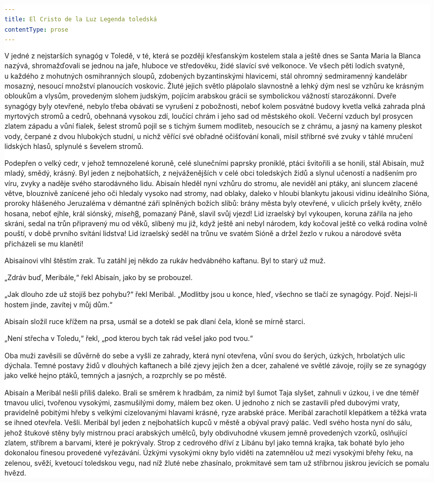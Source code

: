 ```yaml
---
title: El Cristo de la Luz Legenda toledská
contentType: prose
---
```


<section>

V jedné z nejstarších synagóg v Toledě, v té, která se později křesťanským kostelem stala a ještě dnes se Santa Maria la Blanca nazývá, shromažďovali se jednou na jaře, hluboce ve středověku, židé slavící své velkonoce. Ve všech pěti lodích svatyně, u každého z mohutných osmihranných sloupů, zdobených byzantinskými hlavicemi, stál ohromný sedmiramenný kandelábr mosazný, nesoucí množství planoucích voskovic. Žluté jejich světlo plápolalo slavnostně a lehký dým nesl se vzhůru ke krásným obloukům a vlysům, provedeným slohem judským, pojícím arabskou grácii se symbolickou vážností starozákonní. Dveře synagógy byly otevřené, nebylo třeba obávati se vyrušení z pobožnosti, neboť kolem posvátné budovy kvetla velká zahrada plná myrtových stromů a cedrů, obehnaná vysokou zdí, loučící chrám i jeho sad od městského okolí. Večerní vzduch byl prosycen zlatem západu a vůní fialek, šelest stromů pojil se s tichým šumem modliteb, nesoucích se z chrámu, a jasný na kameny pleskot vody, čerpané z dvou hlubokých studní, u nichž věřící své obřadné očišťování konali, mísil stříbrné své zvuky v táhlé mručení lidských hlasů, splynulé s ševelem stromů.

Podepřen o velký cedr, v jehož temnozelené koruně, celé slunečními paprsky proniklé, ptáci švitořili a se honili, stál Abisaín, muž mladý, smědý, krásný. Byl jeden z nejbohatších, z nejváženějších v celé obci toledských židů a slynul učeností a nadšením pro víru, zvyky a naděje svého starodávného lidu. Abisaín hleděl nyní vzhůru do stromu, ale neviděl ani ptáky, ani sluncem zlacené větve, blouznivě zanícené jeho oči hledaly vysoko nad stromy, nad oblaky, daleko v hloubi blankytu jakousi vidinu ideálního Sióna, proroky hlášeného Jeruzaléma v démantné záři splněných božích slibů: brány města byly otevřené, v ulicích pršely květy, znělo hosana, neboť ejhle, král siónský, _miseh_[8](./resources/undefined), pomazaný Páně, slavil svůj vjezd! Lid izraelský byl vykoupen, koruna zářila na jeho skráni, sedal na trůn připravený mu od věků, slíbený mu již, když ještě ani nebyl národem, kdy kočoval ještě co velká rodina volně pouští, v době prvního svítání lidstva! Lid izraelský seděl na trůnu ve svatém Sióně a držel žezlo v rukou a národové světa přicházeli se mu klaněti!

Abisaínovi vlhl štěstím zrak. Tu zatáhl jej někdo za rukáv hedváb­ného kaftanu. Byl to starý už muž.

„Zdráv buď, Meribále,“ řekl Abisaín, jako by se probouzel.

„Jak dlouho zde už stojíš bez pohybu?“ řekl Meribál. „Modlitby jsou u konce, hleď, všechno se tlačí ze synagógy. Pojď. Nejsi-li hostem jinde, zavítej v můj dům.“

Abisaín složil ruce křížem na prsa, usmál se a dotekl se pak dlaní čela, kloně se mírně starci.

„Není střecha v Toledu,“ řekl, „pod kterou bych tak rád vešel jako pod tvou.“

Oba muži zavěsili se důvěrně do sebe a vyšli ze zahrady, která nyní otevřena, vůní svou do šerých, úzkých, hrbolatých ulic dýchala. Temné postavy židů v dlouhých kaftanech a bílé zjevy jejich žen a dcer, zahalené ve světlé závoje, rojily se ze synagógy jako velké hejno ptáků, temných a jasných, a rozprchly se po městě.

Abisaín a Meribál nešli příliš daleko. Brali se směrem k hradbám, za nimiž byl šumot Taja slyšet, zahnuli v úzkou, i ve dne téměř tmavou ulici, tvořenou vysokými, zasmušilými domy, málem bez oken. U jednoho z nich se zastavili před dubovými vraty, pravidelně pobitými hřeby s velkými cizelovanými hlavami krásné, ryze arabské práce. Meribál zarachotil klepátkem a těžká vrata se ihned otevřela. Vešli. Meribál byl jeden z nejbohatších kupců v městě a obýval pravý palác. Vedl svého hosta nyní do sálu, jehož štukové stěny byly mistrnou prací arabských umělců, byly obdivuhodné vkusem jemně provedených vzorků, oslňující zlatem, stříbrem a barvami, které je pokrývaly. Strop z cedrového dříví z Libánu byl jako temná krajka, tak bohaté bylo jeho dokonalou finesou provedené vyřezávání. Úzkými vysokými okny bylo viděti na zatemnělou už mezi vysokými břehy řeku, na zelenou, svěží, kvetoucí toledskou vegu, nad níž žluté nebe zhasínalo, prokmitavé sem tam už stříbrnou jiskrou jevících se pomalu hvězd.
